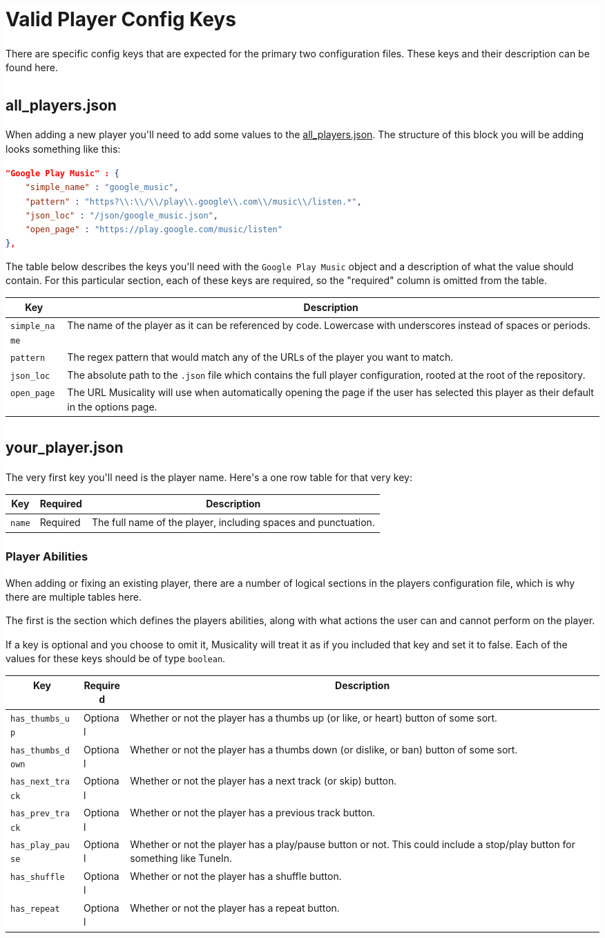 # Valid Player Config Keys

There are specific config keys that are expected for the primary two configuration files. These keys and their description can be found here.

## all_players.json

When adding a new player you'll need to add some values to the [all_players.json](json/all_players.json). The structure of this block you will be adding looks something like this:

````JSON
"Google Play Music" : {
    "simple_name" : "google_music",
    "pattern" : "https?\\:\\/\\/play\\.google\\.com\\/music\\/listen.*",
    "json_loc" : "/json/google_music.json",
    "open_page" : "https://play.google.com/music/listen"
},
````

The table below describes the keys you'll need with the `Google Play Music` object and a description of what the value should contain. For this particular section, each of these keys are required, so the "required" column is omitted from the table.

| Key | Description |
|-----|-------------|
| `simple_name` | The name of the player as it can be referenced by code. Lowercase with underscores instead of spaces or periods. |
| `pattern` | The regex pattern that would match any of the URLs of the player you want to match. |
| `json_loc` | The absolute path to the `.json` file which contains the full player configuration, rooted at the root of the repository. |
| `open_page` | The URL Musicality will use when automatically opening the page if the user has selected this player as their default in the options page. |

## your_player.json

The very first key you'll need is the player name. Here's a one row table for that very key:

| Key | Required | Description |
|-----|----------|-------------|
| `name` | Required | The full name of the player, including spaces and punctuation. |

### Player Abilities

When adding or fixing an existing player, there are a number of logical sections in the players configuration file, which is why there are multiple tables here.

The first is the section which defines the players abilities, along with what actions the user can and cannot perform on the player.

If a key is optional and you choose to omit it, Musicality will treat it as if you included that key and set it to false. Each of the values for these keys should be of type `boolean`.

| Key | Required | Description |
|-----|----------|-------------|
| `has_thumbs_up` | Optional | Whether or not the player has a thumbs up (or like, or heart) button of some sort. |
| `has_thumbs_down` | Optional | Whether or not the player has a thumbs down (or dislike, or ban) button of some sort. |
| `has_next_track` | Optional | Whether or not the player has a next track (or skip) button. |
| `has_prev_track` | Optional | Whether or not the player has a previous track button. |
| `has_play_pause` | Optional | Whether or not the player has a play/pause button or not. This could include a stop/play button for something like TuneIn. |
| `has_shuffle` | Optional | Whether or not the player has a shuffle button. |
| `has_repeat` | Optional | Whether or not the player has a repeat button. |